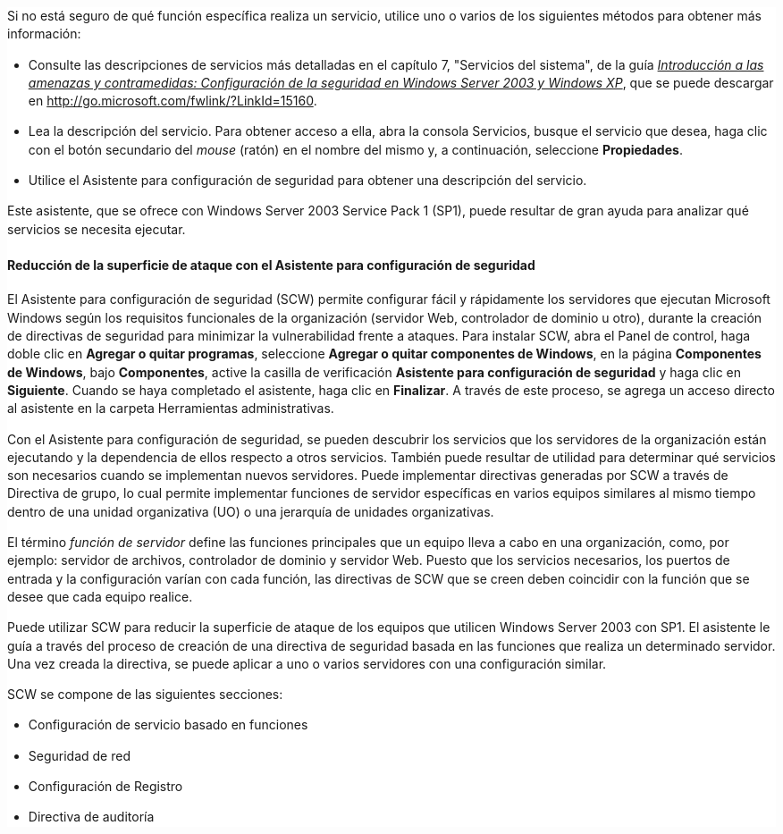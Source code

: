 Si no está seguro de qué función específica realiza un servicio, utilice uno o varios de los siguientes métodos para obtener más información:
  
-   Consulte las descripciones de servicios más detalladas en el capítulo 7, "Servicios del sistema", de la guía [*Introducción a las amenazas y contramedidas: Configuración de la seguridad en Windows Server 2003 y Windows XP*](http://go.microsoft.com/fwlink/?linkid=15160), que se puede descargar en http://go.microsoft.com/fwlink/?LinkId=15160.
  
-   Lea la descripción del servicio. Para obtener acceso a ella, abra la consola Servicios, busque el servicio que desea, haga clic con el botón secundario del *mouse* (ratón) en el nombre del mismo y, a continuación, seleccione **Propiedades**.
  
-   Utilice el Asistente para configuración de seguridad para obtener una descripción del servicio.
  
Este asistente, que se ofrece con Windows Server 2003 Service Pack 1 (SP1), puede resultar de gran ayuda para analizar qué servicios se necesita ejecutar.
  
#### Reducción de la superficie de ataque con el Asistente para configuración de seguridad
  
El Asistente para configuración de seguridad (SCW) permite configurar fácil y rápidamente los servidores que ejecutan Microsoft Windows según los requisitos funcionales de la organización (servidor Web, controlador de dominio u otro), durante la creación de directivas de seguridad para minimizar la vulnerabilidad frente a ataques. Para instalar SCW, abra el Panel de control, haga doble clic en **Agregar o quitar programas**, seleccione **Agregar o quitar componentes de Windows**, en la página **Componentes de Windows**, bajo **Componentes**, active la casilla de verificación **Asistente para configuración de seguridad** y haga clic en **Siguiente**. Cuando se haya completado el asistente, haga clic en **Finalizar**. A través de este proceso, se agrega un acceso directo al asistente en la carpeta Herramientas administrativas.
  
Con el Asistente para configuración de seguridad, se pueden descubrir los servicios que los servidores de la organización están ejecutando y la dependencia de ellos respecto a otros servicios. También puede resultar de utilidad para determinar qué servicios son necesarios cuando se implementan nuevos servidores. Puede implementar directivas generadas por SCW a través de Directiva de grupo, lo cual permite implementar funciones de servidor específicas en varios equipos similares al mismo tiempo dentro de una unidad organizativa (UO) o una jerarquía de unidades organizativas.
  
El término *función de servidor* define las funciones principales que un equipo lleva a cabo en una organización, como, por ejemplo: servidor de archivos, controlador de dominio y servidor Web. Puesto que los servicios necesarios, los puertos de entrada y la configuración varían con cada función, las directivas de SCW que se creen deben coincidir con la función que se desee que cada equipo realice.
  
Puede utilizar SCW para reducir la superficie de ataque de los equipos que utilicen Windows Server 2003 con SP1. El asistente le guía a través del proceso de creación de una directiva de seguridad basada en las funciones que realiza un determinado servidor. Una vez creada la directiva, se puede aplicar a uno o varios servidores con una configuración similar.
  
SCW se compone de las siguientes secciones:
  
-   Configuración de servicio basado en funciones
  
-   Seguridad de red
  
-   Configuración de Registro
  
-   Directiva de auditoría
  